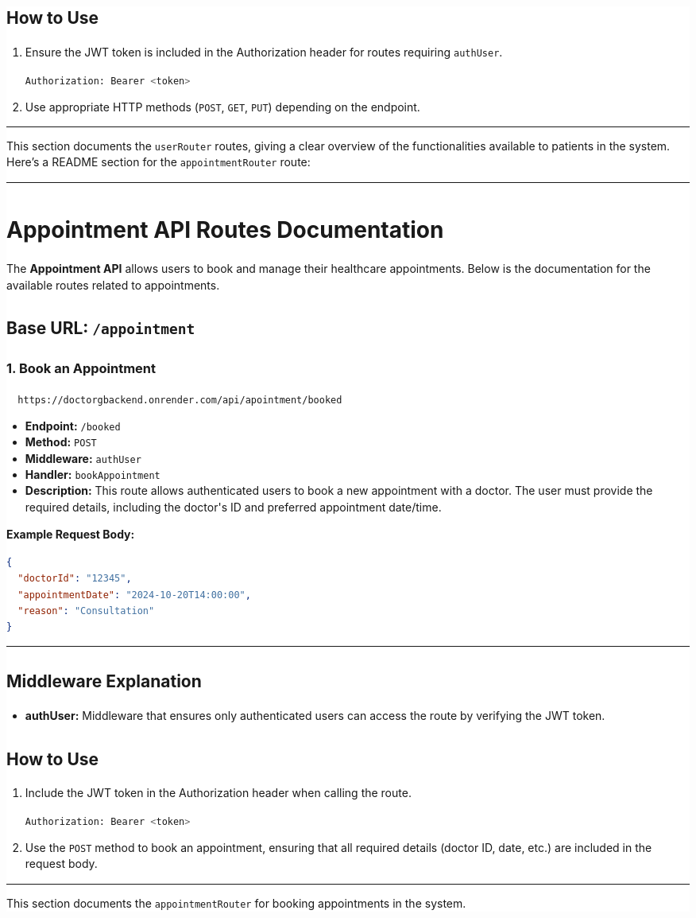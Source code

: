 ## How to Use
1. Ensure the JWT token is included in the Authorization header for routes requiring `authUser`.
   ```bash
   Authorization: Bearer <token>
   ```
2. Use appropriate HTTP methods (`POST`, `GET`, `PUT`) depending on the endpoint.

---

This section documents the `userRouter` routes, giving a clear overview of the functionalities available to patients in the system.
Here’s a README section for the `appointmentRouter` route:

---

# Appointment API Routes Documentation

The **Appointment API** allows users to book and manage their healthcare appointments. Below is the documentation for the available routes related to appointments.

## Base URL: `/appointment`

### 1. Book an Appointment
```bash
  https://doctorgbackend.onrender.com/api/apointment/booked
```

- **Endpoint:** `/booked`
- **Method:** `POST`
- **Middleware:** `authUser`
- **Handler:** `bookAppointment`
- **Description:** This route allows authenticated users to book a new appointment with a doctor. The user must provide the required details, including the doctor's ID and preferred appointment date/time.

**Example Request Body:**
```json
{
  "doctorId": "12345",
  "appointmentDate": "2024-10-20T14:00:00",
  "reason": "Consultation"
}
```

---

## Middleware Explanation
- **authUser:** Middleware that ensures only authenticated users can access the route by verifying the JWT token.

## How to Use
1. Include the JWT token in the Authorization header when calling the route.
   ```bash
   Authorization: Bearer <token>
   ```
2. Use the `POST` method to book an appointment, ensuring that all required details (doctor ID, date, etc.) are included in the request body.

---

This section documents the `appointmentRouter` for booking appointments in the system.
